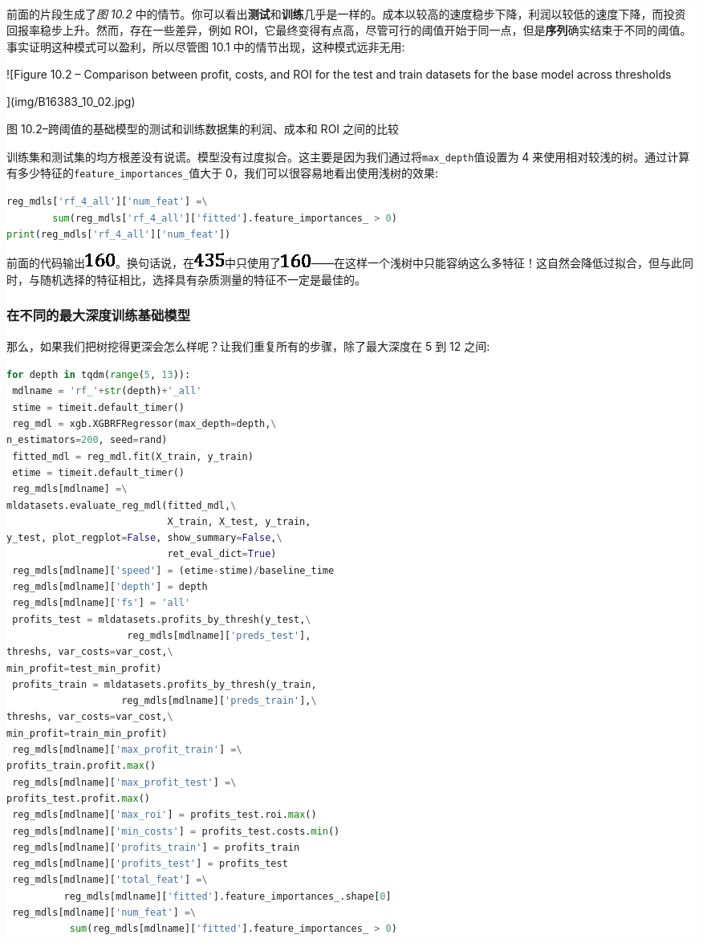 前面的片段生成了*图 10.2* 中的情节。你可以看出**测试**和**训练**几乎是一样的。成本以较高的速度稳步下降，利润以较低的速度下降，而投资回报率稳步上升。然而，存在一些差异，例如 ROI，它最终变得有点高，尽管可行的阈值开始于同一点，但是**序列**确实结束于不同的阈值。事实证明这种模式可以盈利，所以尽管图 10.1 中的情节出现，这种模式远非无用:

![Figure 10.2 – Comparison between profit, costs, and ROI for the test and train datasets for the base model across thresholds

](img/B16383_10_02.jpg)

图 10.2–跨阈值的基础模型的测试和训练数据集的利润、成本和 ROI 之间的比较

训练集和测试集的均方根差没有说谎。模型没有过度拟合。这主要是因为我们通过将`max_depth`值设置为 4 来使用相对较浅的树。通过计算有多少特征的`feature_importances_`值大于 0，我们可以很容易地看出使用浅树的效果:

```py
reg_mdls['rf_4_all']['num_feat'] =\
        sum(reg_mdls['rf_4_all']['fitted'].feature_importances_ > 0)
print(reg_mdls['rf_4_all']['num_feat'])
```

前面的代码输出![](img/Formula_10_016.png)。换句话说，在![](img/Formula_10_018.png)中只使用了![](img/Formula_10_017.png)——在这样一个浅树中只能容纳这么多特征！这自然会降低过拟合，但与此同时，与随机选择的特征相比，选择具有杂质测量的特征不一定是最佳的。

### 在不同的最大深度训练基础模型

那么，如果我们把树挖得更深会怎么样呢？让我们重复所有的步骤，除了最大深度在 5 到 12 之间:

```py
for depth in tqdm(range(5, 13)):
 mdlname = 'rf_'+str(depth)+'_all'
 stime = timeit.default_timer()
 reg_mdl = xgb.XGBRFRegressor(max_depth=depth,\
n_estimators=200, seed=rand)
 fitted_mdl = reg_mdl.fit(X_train, y_train)
 etime = timeit.default_timer()
 reg_mdls[mdlname] =\
mldatasets.evaluate_reg_mdl(fitted_mdl,\
                            X_train, X_test, y_train,
y_test, plot_regplot=False, show_summary=False,\
                            ret_eval_dict=True)
 reg_mdls[mdlname]['speed'] = (etime-stime)/baseline_time
 reg_mdls[mdlname]['depth'] = depth
 reg_mdls[mdlname]['fs'] = 'all'
 profits_test = mldatasets.profits_by_thresh(y_test,\
                     reg_mdls[mdlname]['preds_test'],
threshs, var_costs=var_cost,\
min_profit=test_min_profit)
 profits_train = mldatasets.profits_by_thresh(y_train,  
                    reg_mdls[mdlname]['preds_train'],\
threshs, var_costs=var_cost,\
min_profit=train_min_profit)
 reg_mdls[mdlname]['max_profit_train'] =\
profits_train.profit.max()
 reg_mdls[mdlname]['max_profit_test'] =\
profits_test.profit.max()
 reg_mdls[mdlname]['max_roi'] = profits_test.roi.max()
 reg_mdls[mdlname]['min_costs'] = profits_test.costs.min()
 reg_mdls[mdlname]['profits_train'] = profits_train
 reg_mdls[mdlname]['profits_test'] = profits_test
 reg_mdls[mdlname]['total_feat'] =\
          reg_mdls[mdlname]['fitted'].feature_importances_.shape[0]
 reg_mdls[mdlname]['num_feat'] =\
           sum(reg_mdls[mdlname]['fitted'].feature_importances_ > 0) 
```
